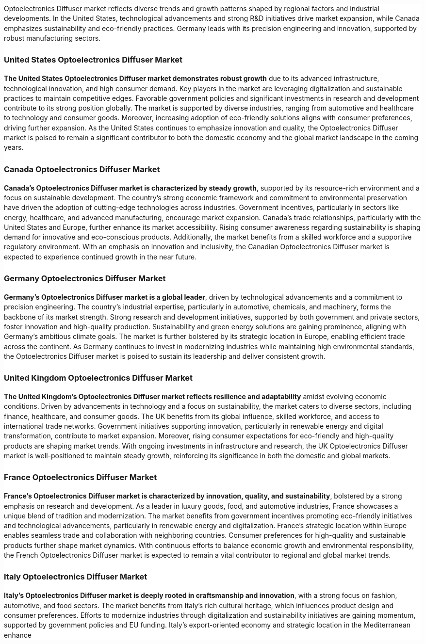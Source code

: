 Optoelectronics Diffuser market reflects diverse trends and growth patterns shaped by regional factors and industrial developments. In the United States, technological advancements and strong R&amp;D initiatives drive market expansion, while Canada emphasizes sustainability and eco-friendly practices. Germany leads with its precision engineering and innovation, supported by robust manufacturing sectors.</span></em></p></blockquote><h3><strong>United States Optoelectronics Diffuser Market</strong></h3><p><strong>The United States Optoelectronics Diffuser market demonstrates robust growth</strong> due to its advanced infrastructure, technological innovation, and high consumer demand. Key players in the market are leveraging digitalization and sustainable practices to maintain competitive edges. Favorable government policies and significant investments in research and development contribute to its strong position globally. The market is supported by diverse industries, ranging from automotive and healthcare to technology and consumer goods. Moreover, increasing adoption of eco-friendly solutions aligns with consumer preferences, driving further expansion. As the United States continues to emphasize innovation and quality, the Optoelectronics Diffuser market is poised to remain a significant contributor to both the domestic economy and the global market landscape in the coming years.</p><h3><strong>Canada Optoelectronics Diffuser Market</strong></h3><p><strong>Canada&rsquo;s Optoelectronics Diffuser market is characterized by steady growth</strong>, supported by its resource-rich environment and a focus on sustainable development. The country&rsquo;s strong economic framework and commitment to environmental preservation have driven the adoption of cutting-edge technologies across industries. Government incentives, particularly in sectors like energy, healthcare, and advanced manufacturing, encourage market expansion. Canada&rsquo;s trade relationships, particularly with the United States and Europe, further enhance its market accessibility. Rising consumer awareness regarding sustainability is shaping demand for innovative and eco-conscious products. Additionally, the market benefits from a skilled workforce and a supportive regulatory environment. With an emphasis on innovation and inclusivity, the Canadian Optoelectronics Diffuser market is expected to experience continued growth in the near future.</p><h3><strong>Germany Optoelectronics Diffuser Market</strong></h3><p><strong>Germany&rsquo;s Optoelectronics Diffuser market is a global leader</strong>, driven by technological advancements and a commitment to precision engineering. The country&rsquo;s industrial expertise, particularly in automotive, chemicals, and machinery, forms the backbone of its market strength. Strong research and development initiatives, supported by both government and private sectors, foster innovation and high-quality production. Sustainability and green energy solutions are gaining prominence, aligning with Germany&rsquo;s ambitious climate goals. The market is further bolstered by its strategic location in Europe, enabling efficient trade across the continent. As Germany continues to invest in modernizing industries while maintaining high environmental standards, the Optoelectronics Diffuser market is poised to sustain its leadership and deliver consistent growth.</p><h3><strong>United Kingdom Optoelectronics Diffuser Market</strong></h3><p><strong>The United Kingdom&rsquo;s Optoelectronics Diffuser market reflects resilience and adaptability</strong> amidst evolving economic conditions. Driven by advancements in technology and a focus on sustainability, the market caters to diverse sectors, including finance, healthcare, and consumer goods. The UK benefits from its global influence, skilled workforce, and access to international trade networks. Government initiatives supporting innovation, particularly in renewable energy and digital transformation, contribute to market expansion. Moreover, rising consumer expectations for eco-friendly and high-quality products are shaping market trends. With ongoing investments in infrastructure and research, the UK Optoelectronics Diffuser market is well-positioned to maintain steady growth, reinforcing its significance in both the domestic and global markets.</p><h3><strong>France Optoelectronics Diffuser Market</strong></h3><p><strong>France&rsquo;s Optoelectronics Diffuser market is characterized by innovation, quality, and sustainability</strong>, bolstered by a strong emphasis on research and development. As a leader in luxury goods, food, and automotive industries, France showcases a unique blend of tradition and modernization. The market benefits from government incentives promoting eco-friendly initiatives and technological advancements, particularly in renewable energy and digitalization. France&rsquo;s strategic location within Europe enables seamless trade and collaboration with neighboring countries. Consumer preferences for high-quality and sustainable products further shape market dynamics. With continuous efforts to balance economic growth and environmental responsibility, the French Optoelectronics Diffuser market is expected to remain a vital contributor to regional and global market trends.</p><h3><strong>Italy Optoelectronics Diffuser Market</strong></h3><p><strong>Italy&rsquo;s Optoelectronics Diffuser market is deeply rooted in craftsmanship and innovation</strong>, with a strong focus on fashion, automotive, and food sectors. The market benefits from Italy&rsquo;s rich cultural heritage, which influences product design and consumer preferences. Efforts to modernize industries through digitalization and sustainability initiatives are gaining momentum, supported by government policies and EU funding. Italy&rsquo;s export-oriented economy and strategic location in the Mediterranean enhance